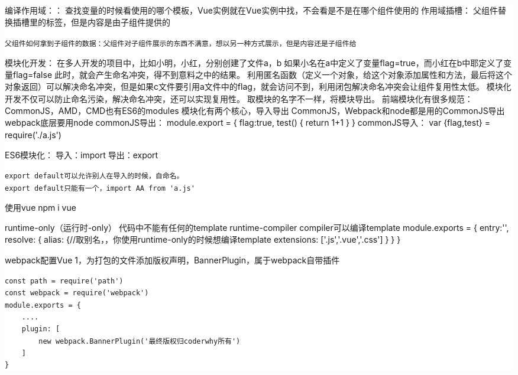 编译作用域：：
    查找变量的时候看使用的哪个模板，Vue实例就在Vue实例中找，不会看是不是在哪个组件使用的
作用域插槽：
    父组件替换插槽里的标签，但是内容是由子组件提供的

    父组件如何拿到子组件的数据：父组件对子组件展示的东西不满意，想以另一种方式展示，但是内容还是子组件给






模块化开发：
    在多人开发的项目中，比如小明，小红，分别创建了文件a，b
    如果小名在a中定义了变量flag=true，而小红在b中耶定义了变量flag=false
    此时，就会产生命名冲突，得不到意料之中的结果。
    利用匿名函数（定义一个对象，给这个对象添加属性和方法，最后将这个对象返回）可以解决命名冲突，但是如果c文件要引用a文件中的flag，就会访问不到，利用闭包解决命名冲突会让组件复用性太低。
    模块化开发不仅可以防止命名污染，解决命名冲突，还可以实现复用性。
    取模块的名字不一样，将模块导出。
    前端模块化有很多规范：
        CommonJS，AMD，CMD也有ES6的modules
    模块化有两个核心，导入导出
    CommonJS，Webpack和node都是用的CommonJS导出
    webpack底层要用node
commonJS导出：
    module.export = {
        flag:true,
        test() {
            return 1+1
        }
    }
commonJS导入：
    var {flag,test} = require('./a.js')


ES6模块化：
    导入：import
    导出：export

    export default可以允许别人在导入的时候，自命名。
    export default只能有一个，import AA from 'a.js'

使用vue
npm i vue

runtime-only（运行时-only） 代码中不能有任何的template
runtime-compiler compiler可以编译template
module.exports = {
    entry:'',
    resolve: {
        alias: {//取别名，，你使用runtime-only的时候想编译template
        extensions: ['.js','.vue','.css']
        }
    }
}

webpack配置Vue
1，为打包的文件添加版权声明，BannerPlugin，属于webpack自带插件
```
const path = require('path')
const webpack = require('webpack')
module.exports = {
    ....
    plugin: [
        new webpack.BannerPlugin('最终版权归coderwhy所有')
    ]
}
```

